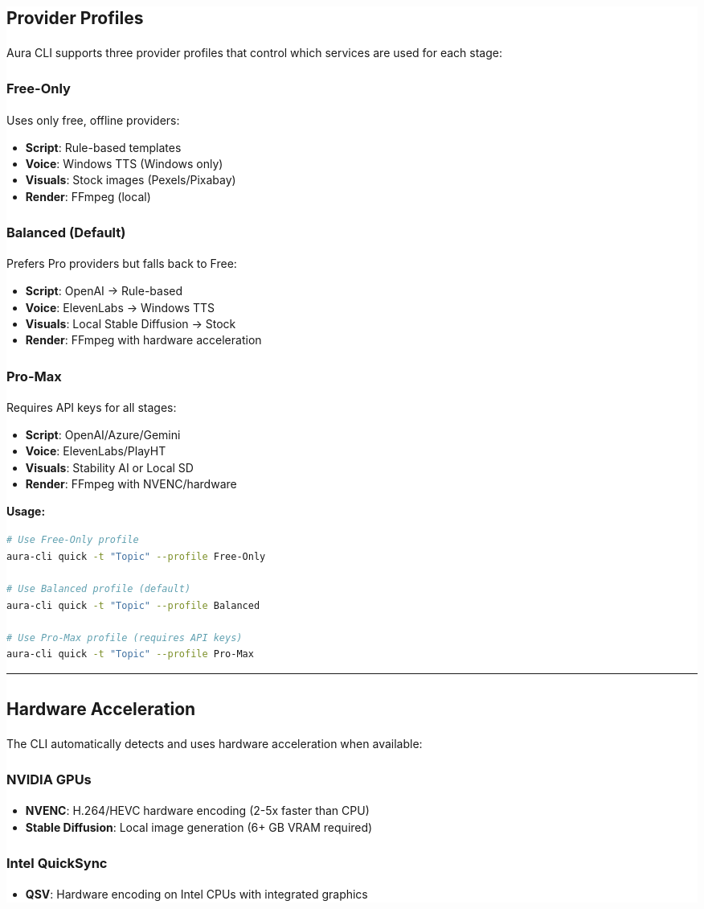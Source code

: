 
## Provider Profiles

Aura CLI supports three provider profiles that control which services are used for each stage:

### Free-Only
Uses only free, offline providers:
- **Script**: Rule-based templates
- **Voice**: Windows TTS (Windows only)
- **Visuals**: Stock images (Pexels/Pixabay)
- **Render**: FFmpeg (local)

### Balanced (Default)
Prefers Pro providers but falls back to Free:
- **Script**: OpenAI → Rule-based
- **Voice**: ElevenLabs → Windows TTS
- **Visuals**: Local Stable Diffusion → Stock
- **Render**: FFmpeg with hardware acceleration

### Pro-Max
Requires API keys for all stages:
- **Script**: OpenAI/Azure/Gemini
- **Voice**: ElevenLabs/PlayHT
- **Visuals**: Stability AI or Local SD
- **Render**: FFmpeg with NVENC/hardware

**Usage:**
```bash
# Use Free-Only profile
aura-cli quick -t "Topic" --profile Free-Only

# Use Balanced profile (default)
aura-cli quick -t "Topic" --profile Balanced

# Use Pro-Max profile (requires API keys)
aura-cli quick -t "Topic" --profile Pro-Max
```

---

## Hardware Acceleration

The CLI automatically detects and uses hardware acceleration when available:

### NVIDIA GPUs
- **NVENC**: H.264/HEVC hardware encoding (2-5x faster than CPU)
- **Stable Diffusion**: Local image generation (6+ GB VRAM required)

### Intel QuickSync
- **QSV**: Hardware encoding on Intel CPUs with integrated graphics
